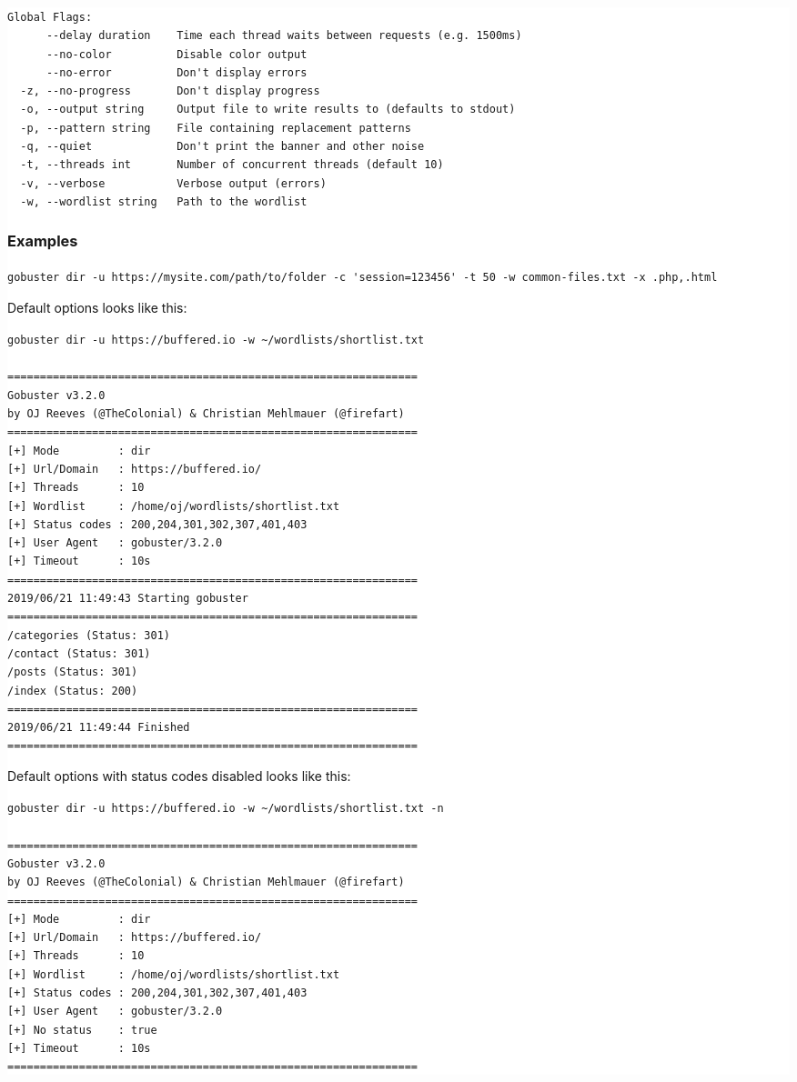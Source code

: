 ```text
Global Flags:
      --delay duration    Time each thread waits between requests (e.g. 1500ms)
      --no-color          Disable color output
      --no-error          Don't display errors
  -z, --no-progress       Don't display progress
  -o, --output string     Output file to write results to (defaults to stdout)
  -p, --pattern string    File containing replacement patterns
  -q, --quiet             Don't print the banner and other noise
  -t, --threads int       Number of concurrent threads (default 10)
  -v, --verbose           Verbose output (errors)
  -w, --wordlist string   Path to the wordlist
```

### Examples

```text
gobuster dir -u https://mysite.com/path/to/folder -c 'session=123456' -t 50 -w common-files.txt -x .php,.html
```

Default options looks like this:

```text
gobuster dir -u https://buffered.io -w ~/wordlists/shortlist.txt

===============================================================
Gobuster v3.2.0
by OJ Reeves (@TheColonial) & Christian Mehlmauer (@firefart)
===============================================================
[+] Mode         : dir
[+] Url/Domain   : https://buffered.io/
[+] Threads      : 10
[+] Wordlist     : /home/oj/wordlists/shortlist.txt
[+] Status codes : 200,204,301,302,307,401,403
[+] User Agent   : gobuster/3.2.0
[+] Timeout      : 10s
===============================================================
2019/06/21 11:49:43 Starting gobuster
===============================================================
/categories (Status: 301)
/contact (Status: 301)
/posts (Status: 301)
/index (Status: 200)
===============================================================
2019/06/21 11:49:44 Finished
===============================================================
```

Default options with status codes disabled looks like this:

```text
gobuster dir -u https://buffered.io -w ~/wordlists/shortlist.txt -n

===============================================================
Gobuster v3.2.0
by OJ Reeves (@TheColonial) & Christian Mehlmauer (@firefart)
===============================================================
[+] Mode         : dir
[+] Url/Domain   : https://buffered.io/
[+] Threads      : 10
[+] Wordlist     : /home/oj/wordlists/shortlist.txt
[+] Status codes : 200,204,301,302,307,401,403
[+] User Agent   : gobuster/3.2.0
[+] No status    : true
[+] Timeout      : 10s
===============================================================
```